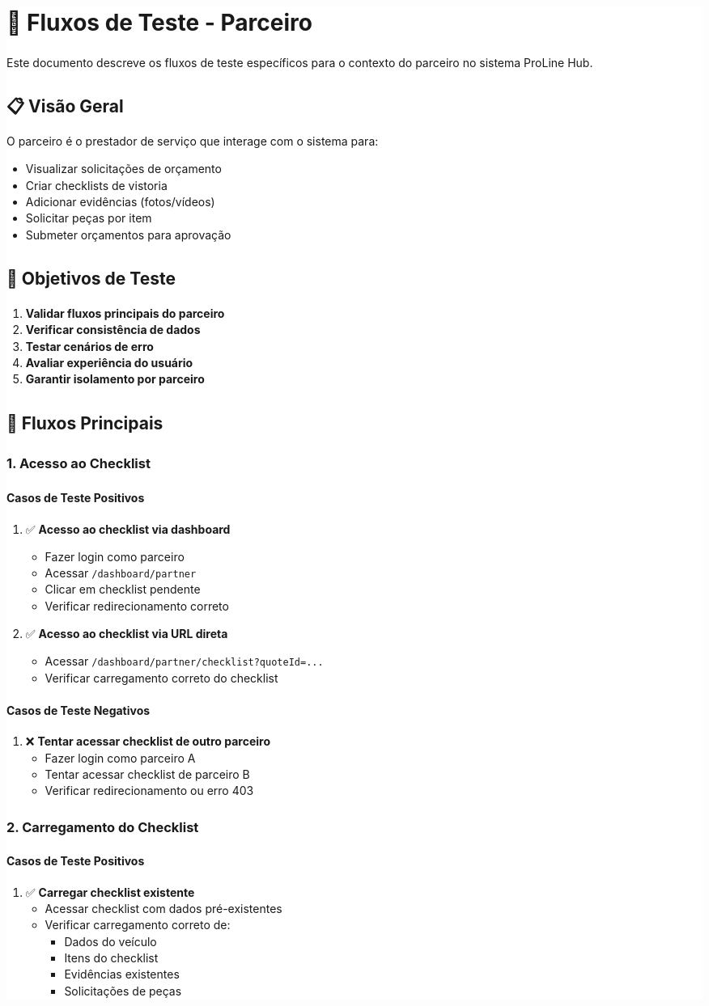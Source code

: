 # 🧪 Fluxos de Teste - Parceiro

Este documento descreve os fluxos de teste específicos para o contexto do parceiro no sistema ProLine Hub.

## 📋 Visão Geral

O parceiro é o prestador de serviço que interage com o sistema para:
- Visualizar solicitações de orçamento
- Criar checklists de vistoria
- Adicionar evidências (fotos/vídeos)
- Solicitar peças por item
- Submeter orçamentos para aprovação

## 🎯 Objetivos de Teste

1. **Validar fluxos principais do parceiro**
2. **Verificar consistência de dados**
3. **Testar cenários de erro**
4. **Avaliar experiência do usuário**
5. **Garantir isolamento por parceiro**

## 🔄 Fluxos Principais

### 1. Acesso ao Checklist

#### Casos de Teste Positivos
1. ✅ **Acesso ao checklist via dashboard**
   - Fazer login como parceiro
   - Acessar `/dashboard/partner`
   - Clicar em checklist pendente
   - Verificar redirecionamento correto

2. ✅ **Acesso ao checklist via URL direta**
   - Acessar `/dashboard/partner/checklist?quoteId=...`
   - Verificar carregamento correto do checklist

#### Casos de Teste Negativos
1. ❌ **Tentar acessar checklist de outro parceiro**
   - Fazer login como parceiro A
   - Tentar acessar checklist de parceiro B
   - Verificar redirecionamento ou erro 403

### 2. Carregamento do Checklist

#### Casos de Teste Positivos
1. ✅ **Carregar checklist existente**
   - Acessar checklist com dados pré-existentes
   - Verificar carregamento correto de:
     - Dados do veículo
     - Itens do checklist
     - Evidências existentes
     - Solicitações de peças
